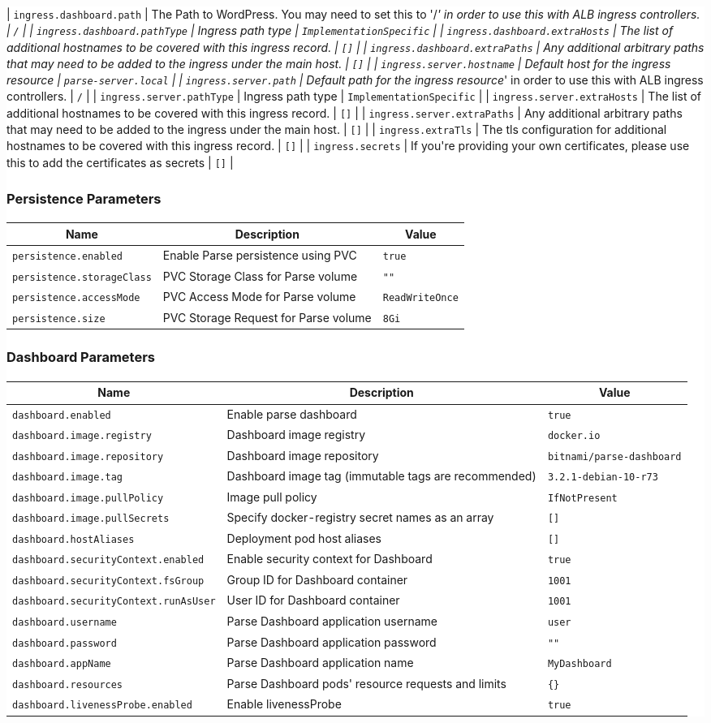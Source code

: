| `ingress.dashboard.path`        | The Path to WordPress. You may need to set this to '/*' in order to use this with ALB ingress controllers.                       | `/`                      |
| `ingress.dashboard.pathType`    | Ingress path type                                                                                                                | `ImplementationSpecific` |
| `ingress.dashboard.extraHosts`  | The list of additional hostnames to be covered with this ingress record.                                                         | `[]`                     |
| `ingress.dashboard.extraPaths`  | Any additional arbitrary paths that may need to be added to the ingress under the main host.                                     | `[]`                     |
| `ingress.server.hostname`       | Default host for the ingress resource                                                                                            | `parse-server.local`     |
| `ingress.server.path`           | Default path for the ingress resource*' in order to use this with ALB ingress controllers.                                       | `/`                      |
| `ingress.server.pathType`       | Ingress path type                                                                                                                | `ImplementationSpecific` |
| `ingress.server.extraHosts`     | The list of additional hostnames to be covered with this ingress record.                                                         | `[]`                     |
| `ingress.server.extraPaths`     | Any additional arbitrary paths that may need to be added to the ingress under the main host.                                     | `[]`                     |
| `ingress.extraTls`              | The tls configuration for additional hostnames to be covered with this ingress record.                                           | `[]`                     |
| `ingress.secrets`               | If you're providing your own certificates, please use this to add the certificates as secrets                                    | `[]`                     |


### Persistence Parameters

| Name                       | Description                          | Value           |
| -------------------------- | ------------------------------------ | --------------- |
| `persistence.enabled`      | Enable Parse persistence using PVC   | `true`          |
| `persistence.storageClass` | PVC Storage Class for Parse volume   | `""`            |
| `persistence.accessMode`   | PVC Access Mode for Parse volume     | `ReadWriteOnce` |
| `persistence.size`         | PVC Storage Request for Parse volume | `8Gi`           |


### Dashboard Parameters

| Name                                           | Description                                                                                               | Value                     |
| ---------------------------------------------- | --------------------------------------------------------------------------------------------------------- | ------------------------- |
| `dashboard.enabled`                            | Enable parse dashboard                                                                                    | `true`                    |
| `dashboard.image.registry`                     | Dashboard image registry                                                                                  | `docker.io`               |
| `dashboard.image.repository`                   | Dashboard image repository                                                                                | `bitnami/parse-dashboard` |
| `dashboard.image.tag`                          | Dashboard image tag (immutable tags are recommended)                                                      | `3.2.1-debian-10-r73`     |
| `dashboard.image.pullPolicy`                   | Image pull policy                                                                                         | `IfNotPresent`            |
| `dashboard.image.pullSecrets`                  | Specify docker-registry secret names as an array                                                          | `[]`                      |
| `dashboard.hostAliases`                        | Deployment pod host aliases                                                                               | `[]`                      |
| `dashboard.securityContext.enabled`            | Enable security context for Dashboard                                                                     | `true`                    |
| `dashboard.securityContext.fsGroup`            | Group ID for Dashboard container                                                                          | `1001`                    |
| `dashboard.securityContext.runAsUser`          | User ID for Dashboard container                                                                           | `1001`                    |
| `dashboard.username`                           | Parse Dashboard application username                                                                      | `user`                    |
| `dashboard.password`                           | Parse Dashboard application password                                                                      | `""`                      |
| `dashboard.appName`                            | Parse Dashboard application name                                                                          | `MyDashboard`             |
| `dashboard.resources`                          | Parse Dashboard pods' resource requests and limits                                                        | `{}`                      |
| `dashboard.livenessProbe.enabled`              | Enable livenessProbe                                                                                      | `true`                    |